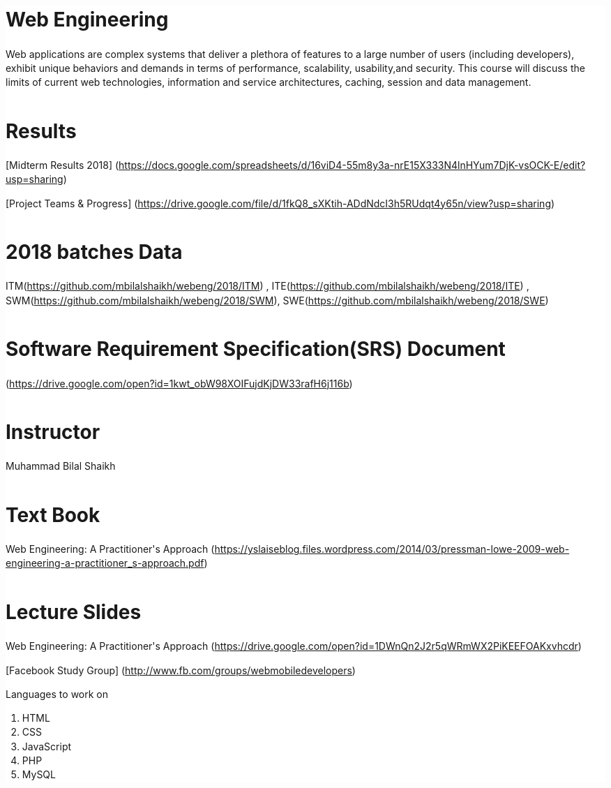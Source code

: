 
# Web Engineering

Web applications are complex systems that deliver a plethora of features to a large number of users (including developers),
exhibit unique behaviors and demands in terms of performance,
scalability,
usability,and 
security.
This course will discuss the limits of current web technologies, information and service architectures, caching, session and data management.

# Results

[Midterm Results 2018]
(https://docs.google.com/spreadsheets/d/16viD4-55m8y3a-nrE15X333N4lnHYum7DjK-vsOCK-E/edit?usp=sharing)

[Project Teams & Progress] (https://drive.google.com/file/d/1fkQ8_sXKtih-ADdNdcI3h5RUdqt4y65n/view?usp=sharing)
# 2018 batches Data  
ITM(https://github.com/mbilalshaikh/webeng/2018/ITM) , ITE(https://github.com/mbilalshaikh/webeng/2018/ITE) , SWM(https://github.com/mbilalshaikh/webeng/2018/SWM), SWE(https://github.com/mbilalshaikh/webeng/2018/SWE)

# Software Requirement Specification(SRS) Document
(https://drive.google.com/open?id=1kwt_obW98XOIFujdKjDW33rafH6j116b)

# Instructor
Muhammad Bilal Shaikh

# Text Book
Web Engineering: A Practitioner's Approach (https://yslaiseblog.files.wordpress.com/2014/03/pressman-lowe-2009-web-engineering-a-practitioner_s-approach.pdf)

# Lecture Slides

Web Engineering: A Practitioner's Approach (https://drive.google.com/open?id=1DWnQn2J2r5qWRmWX2PiKEEFOAKxvhcdr)


[Facebook Study Group] (http://www.fb.com/groups/webmobiledevelopers)

Languages to work on
1. HTML
2. CSS
3. JavaScript
4. PHP
5. MySQL
